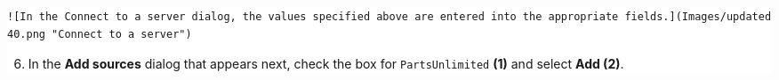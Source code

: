     ![In the Connect to a server dialog, the values specified above are entered into the appropriate fields.](Images/updated40.png "Connect to a server")

6. In the **Add sources** dialog that appears next, check the box for `PartsUnlimited` **(1)** and select **Add (2)**.

